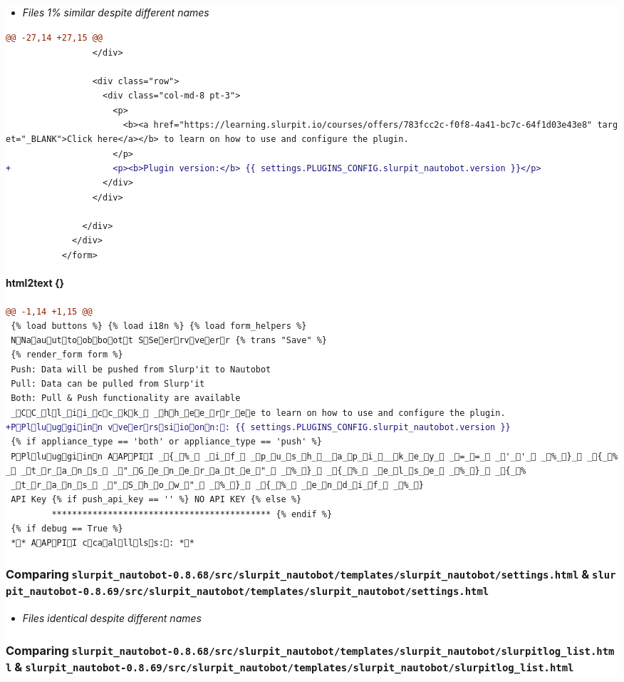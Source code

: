  * *Files 1% similar despite different names*

```diff
@@ -27,14 +27,15 @@
                 </div>
 
                 <div class="row">
                   <div class="col-md-8 pt-3">
                     <p>
                       <b><a href="https://learning.slurpit.io/courses/offers/783fcc2c-f0f8-4a41-bc7c-64f1d03e43e8" target="_BLANK">Click here</a></b> to learn on how to use and configure the plugin.
                     </p>
+                    <p><b>Plugin version:</b> {{ settings.PLUGINS_CONFIG.slurpit_nautobot.version }}</p>
                   </div>
                 </div>
                
               </div>
             </div>
           </form>
```

#### html2text {}

```diff
@@ -1,14 +1,15 @@
 {% load buttons %} {% load i18n %} {% load form_helpers %}
 NNaauuttoobboott SSeerrvveerr {% trans "Save" %}
 {% render_form form %}
 Push: Data will be pushed from Slurp'it to Nautobot
 Pull: Data can be pulled from Slurp'it
 Both: Pull & Push functionality are available
 _CC_ll_ii_cc_kk_ _hh_ee_rr_ee to learn on how to use and configure the plugin.
+PPlluuggiinn vveerrssiioonn:: {{ settings.PLUGINS_CONFIG.slurpit_nautobot.version }}
 {% if appliance_type == 'both' or appliance_type == 'push' %}
 PPlluuggiinn AAPPII _{_%_ _i_f_ _p_u_s_h___a_p_i___k_e_y_ _=_=_ _'_'_ _%_}_ _{_%_ _t_r_a_n_s_ _"_G_e_n_e_r_a_t_e_"_ _%_}_ _{_%_ _e_l_s_e_ _%_}_ _{_%
 _t_r_a_n_s_ _"_S_h_o_w_"_ _%_}_ _{_%_ _e_n_d_i_f_ _%_}
 API Key {% if push_api_key == '' %} NO API KEY {% else %}
         ******************************************* {% endif %}
 {% if debug == True %}
 ** AAPPII ccaallllss:: **
```

### Comparing `slurpit_nautobot-0.8.68/src/slurpit_nautobot/templates/slurpit_nautobot/settings.html` & `slurpit_nautobot-0.8.69/src/slurpit_nautobot/templates/slurpit_nautobot/settings.html`

 * *Files identical despite different names*

### Comparing `slurpit_nautobot-0.8.68/src/slurpit_nautobot/templates/slurpit_nautobot/slurpitlog_list.html` & `slurpit_nautobot-0.8.69/src/slurpit_nautobot/templates/slurpit_nautobot/slurpitlog_list.html`
